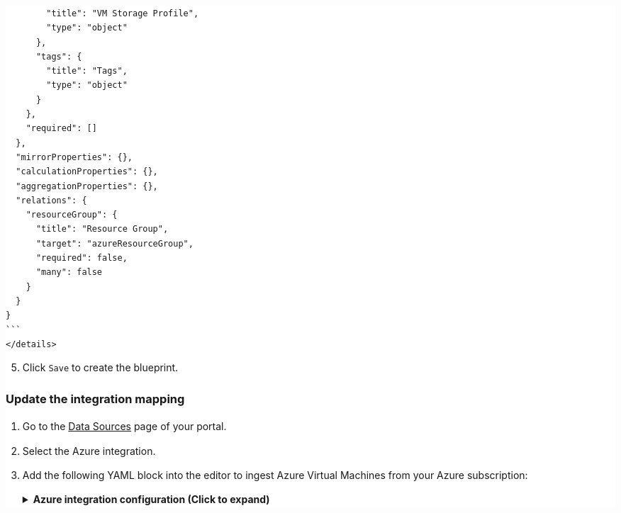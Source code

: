             "title": "VM Storage Profile",
            "type": "object"
          },
          "tags": {
            "title": "Tags",
            "type": "object"
          }
        },
        "required": []
      },
      "mirrorProperties": {},
      "calculationProperties": {},
      "aggregationProperties": {},
      "relations": {
        "resourceGroup": {
          "title": "Resource Group",
          "target": "azureResourceGroup",
          "required": false,
          "many": false
        }
      }
    }
    ```
    </details>

5. Click `Save` to create the blueprint.


### Update the integration mapping

1. Go to the [Data Sources](https://app.getport.io/settings/data-sources) page of your portal.
2. Select the Azure integration.
3. Add the following YAML block into the editor to ingest Azure Virtual Machines from your Azure subscription:

    <details>
    <summary><b>Azure integration configuration (Click to expand)</b></summary>

    ```yaml showLineNumbers
    deleteDependentEntities: true
    createMissingRelatedEntities: true
    enableMergeEntity: true
    resources:
      - kind: subscription
        selector:
          query: 'true'
          apiVersion: '2022-09-01'
        port:
          entity:
            mappings:
              identifier: .id
              title: .display_name
              blueprint: '"azureSubscription"'
              properties:
                tags: .tags
      - kind: Microsoft.Resources/resourceGroups
        selector:
          query: 'true'
          apiVersion: '2022-09-01'
        port:
          entity:
            mappings:
              identifier: >-
                .id | split("/") | .[3] |= ascii_downcase |.[4] |= ascii_downcase |
                join("/")
              title: .name